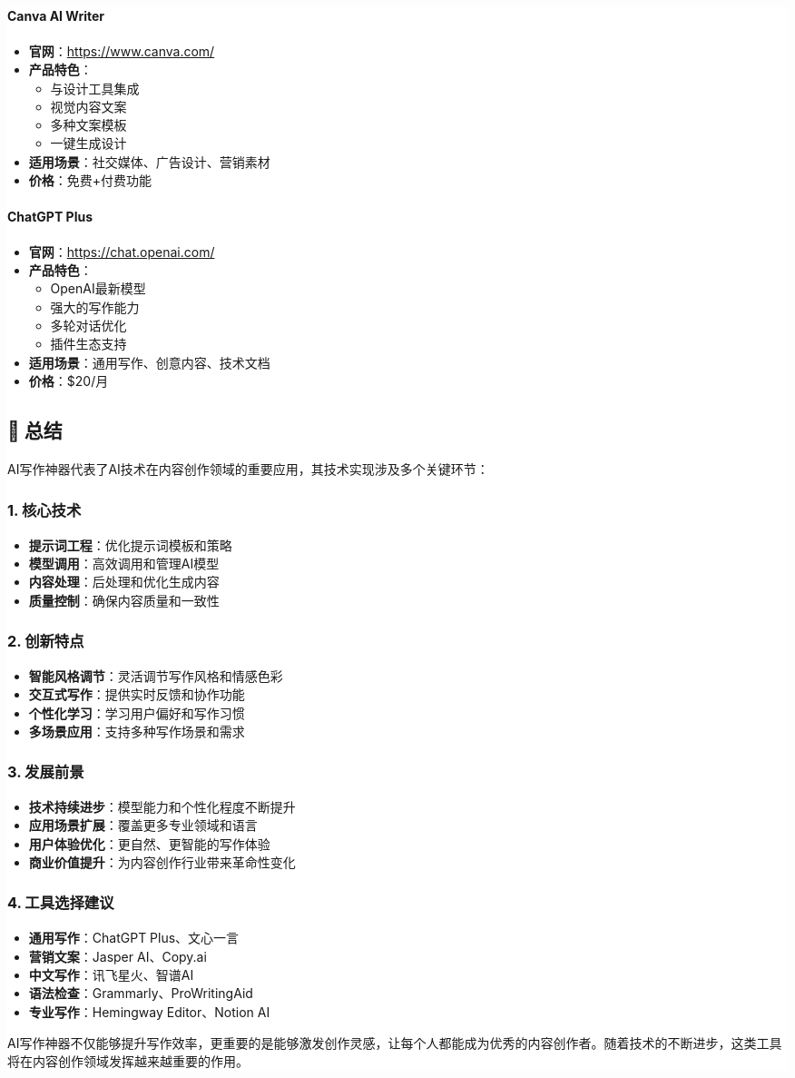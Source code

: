 #### **Canva AI Writer**
- **官网**：https://www.canva.com/
- **产品特色**：
  - 与设计工具集成
  - 视觉内容文案
  - 多种文案模板
  - 一键生成设计
- **适用场景**：社交媒体、广告设计、营销素材
- **价格**：免费+付费功能

#### **ChatGPT Plus**
- **官网**：https://chat.openai.com/
- **产品特色**：
  - OpenAI最新模型
  - 强大的写作能力
  - 多轮对话优化
  - 插件生态支持
- **适用场景**：通用写作、创意内容、技术文档
- **价格**：$20/月

## 📝 总结

AI写作神器代表了AI技术在内容创作领域的重要应用，其技术实现涉及多个关键环节：

### **1. 核心技术**
- **提示词工程**：优化提示词模板和策略
- **模型调用**：高效调用和管理AI模型
- **内容处理**：后处理和优化生成内容
- **质量控制**：确保内容质量和一致性

### **2. 创新特点**
- **智能风格调节**：灵活调节写作风格和情感色彩
- **交互式写作**：提供实时反馈和协作功能
- **个性化学习**：学习用户偏好和写作习惯
- **多场景应用**：支持多种写作场景和需求

### **3. 发展前景**
- **技术持续进步**：模型能力和个性化程度不断提升
- **应用场景扩展**：覆盖更多专业领域和语言
- **用户体验优化**：更自然、更智能的写作体验
- **商业价值提升**：为内容创作行业带来革命性变化

### **4. 工具选择建议**
- **通用写作**：ChatGPT Plus、文心一言
- **营销文案**：Jasper AI、Copy.ai
- **中文写作**：讯飞星火、智谱AI
- **语法检查**：Grammarly、ProWritingAid
- **专业写作**：Hemingway Editor、Notion AI

AI写作神器不仅能够提升写作效率，更重要的是能够激发创作灵感，让每个人都能成为优秀的内容创作者。随着技术的不断进步，这类工具将在内容创作领域发挥越来越重要的作用。
